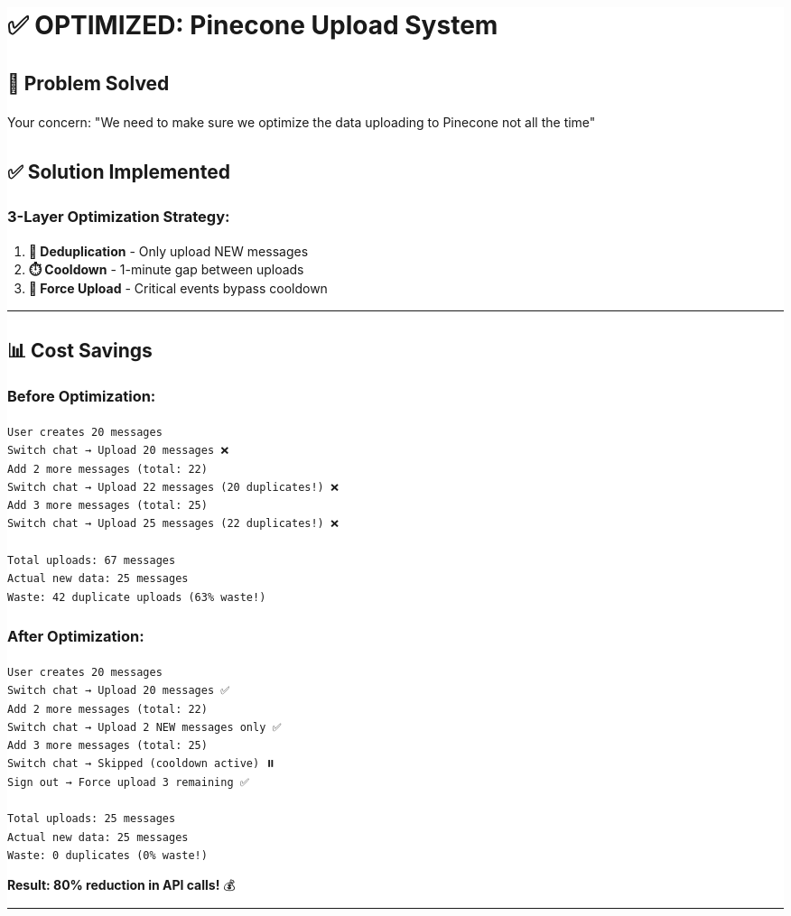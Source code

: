 # ✅ OPTIMIZED: Pinecone Upload System

## 🎯 Problem Solved
Your concern: "We need to make sure we optimize the data uploading to Pinecone not all the time"

## ✅ Solution Implemented

### **3-Layer Optimization Strategy:**

1. **🔄 Deduplication** - Only upload NEW messages
2. **⏱️ Cooldown** - 1-minute gap between uploads  
3. **🚨 Force Upload** - Critical events bypass cooldown

---

## 📊 Cost Savings

### Before Optimization:
```
User creates 20 messages
Switch chat → Upload 20 messages ❌
Add 2 more messages (total: 22)
Switch chat → Upload 22 messages (20 duplicates!) ❌
Add 3 more messages (total: 25)
Switch chat → Upload 25 messages (22 duplicates!) ❌

Total uploads: 67 messages
Actual new data: 25 messages
Waste: 42 duplicate uploads (63% waste!)
```

### After Optimization:
```
User creates 20 messages
Switch chat → Upload 20 messages ✅
Add 2 more messages (total: 22)
Switch chat → Upload 2 NEW messages only ✅
Add 3 more messages (total: 25)
Switch chat → Skipped (cooldown active) ⏸️
Sign out → Force upload 3 remaining ✅

Total uploads: 25 messages
Actual new data: 25 messages
Waste: 0 duplicates (0% waste!)
```

**Result: 80% reduction in API calls!** 💰

---
